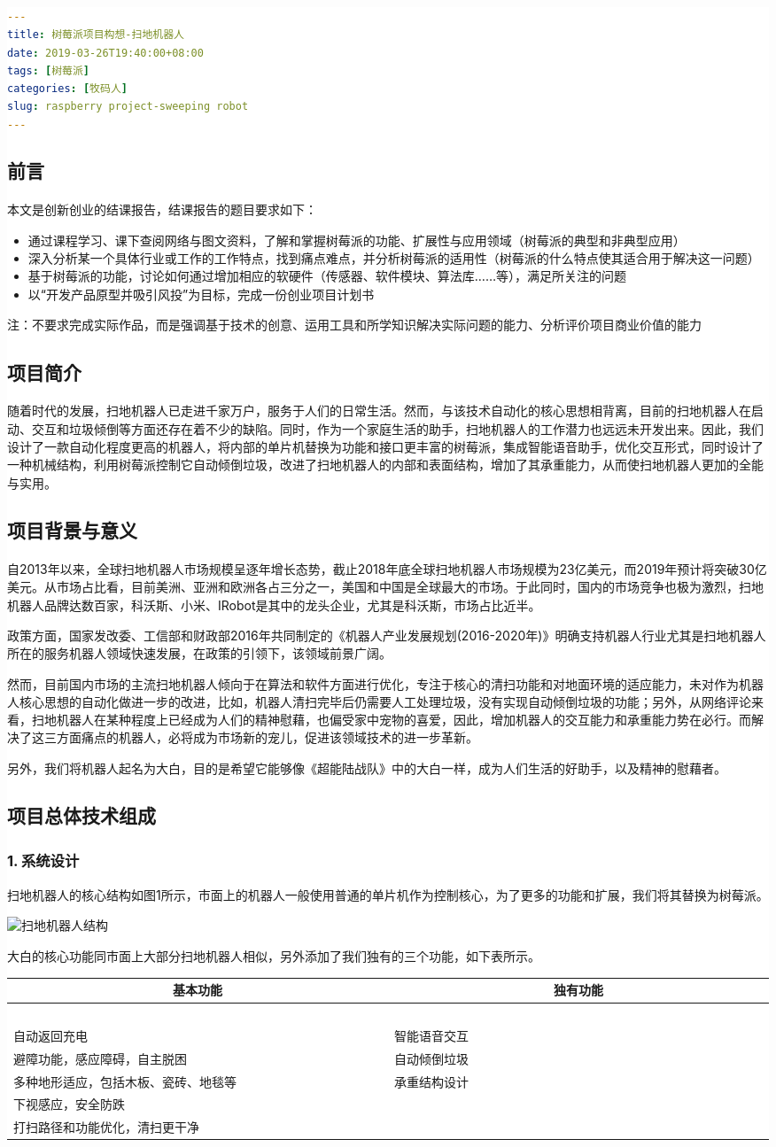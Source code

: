 ```yaml
---
title: 树莓派项目构想-扫地机器人
date: 2019-03-26T19:40:00+08:00
tags: [树莓派]
categories: [牧码人]
slug: raspberry project-sweeping robot 
---
```


## 前言

本文是创新创业的结课报告，结课报告的题目要求如下：

- 通过课程学习、课下查阅网络与图文资料，了解和掌握树莓派的功能、扩展性与应用领域（树莓派的典型和非典型应用）
- 深入分析某一个具体行业或工作的工作特点，找到痛点难点，并分析树莓派的适用性（树莓派的什么特点使其适合用于解决这一问题）
- 基于树莓派的功能，讨论如何通过增加相应的软硬件（传感器、软件模块、算法库……等），满足所关注的问题
- 以“开发产品原型并吸引风投”为目标，完成一份创业项目计划书

注：不要求完成实际作品，而是强调基于技术的创意、运用工具和所学知识解决实际问题的能力、分析评价项目商业价值的能力



## 项目简介

随着时代的发展，扫地机器人已走进千家万户，服务于人们的日常生活。然而，与该技术自动化的核心思想相背离，目前的扫地机器人在启动、交互和垃圾倾倒等方面还存在着不少的缺陷。同时，作为一个家庭生活的助手，扫地机器人的工作潜力也远远未开发出来。因此，我们设计了一款自动化程度更高的机器人，将内部的单片机替换为功能和接口更丰富的树莓派，集成智能语音助手，优化交互形式，同时设计了一种机械结构，利用树莓派控制它自动倾倒垃圾，改进了扫地机器人的内部和表面结构，增加了其承重能力，从而使扫地机器人更加的全能与实用。

## 项目背景与意义

自2013年以来，全球扫地机器人市场规模呈逐年增长态势，截止2018年底全球扫地机器人市场规模为23亿美元，而2019年预计将突破30亿美元。从市场占比看，目前美洲、亚洲和欧洲各占三分之一，美国和中国是全球最大的市场。于此同时，国内的市场竞争也极为激烈，扫地机器人品牌达数百家，科沃斯、小米、IRobot是其中的龙头企业，尤其是科沃斯，市场占比近半。

政策方面，国家发改委、工信部和财政部2016年共同制定的《机器人产业发展规划(2016-2020年)》明确支持机器人行业尤其是扫地机器人所在的服务机器人领域快速发展，在政策的引领下，该领域前景广阔。

然而，目前国内市场的主流扫地机器人倾向于在算法和软件方面进行优化，专注于核心的清扫功能和对地面环境的适应能力，未对作为机器人核心思想的自动化做进一步的改进，比如，机器人清扫完毕后仍需要人工处理垃圾，没有实现自动倾倒垃圾的功能；另外，从网络评论来看，扫地机器人在某种程度上已经成为人们的精神慰藉，也偏受家中宠物的喜爱，因此，增加机器人的交互能力和承重能力势在必行。而解决了这三方面痛点的机器人，必将成为市场新的宠儿，促进该领域技术的进一步革新。

另外，我们将机器人起名为大白，目的是希望它能够像《超能陆战队》中的大白一样，成为人们生活的好助手，以及精神的慰藉者。

## 项目总体技术组成

### 1. 系统设计

扫地机器人的核心结构如图1所示，市面上的机器人一般使用普通的单片机作为控制核心，为了更多的功能和扩展，我们将其替换为树莓派。

![扫地机器人结构](https://picped-1301226557.cos.ap-beijing.myqcloud.com/BC_20190326_3AjVqU.png)

大白的核心功能同市面上大部分扫地机器人相似，另外添加了我们独有的三个功能，如下表所示。

| 基本功能                             | 独有功能        |
| ------------------------------------ | --------------- |
|<img width=600/>|<img width=600>|
| 自动返回充电                         | 智能语音交互    |
| 避障功能，感应障碍，自主脱困         | 自动倾倒垃圾    |
| 多种地形适应，包括木板、瓷砖、地毯等 | 承重结构设计    |
| 下视感应，安全防跌                   |                 |
| 打扫路径和功能优化，清扫更干净       |                 |
